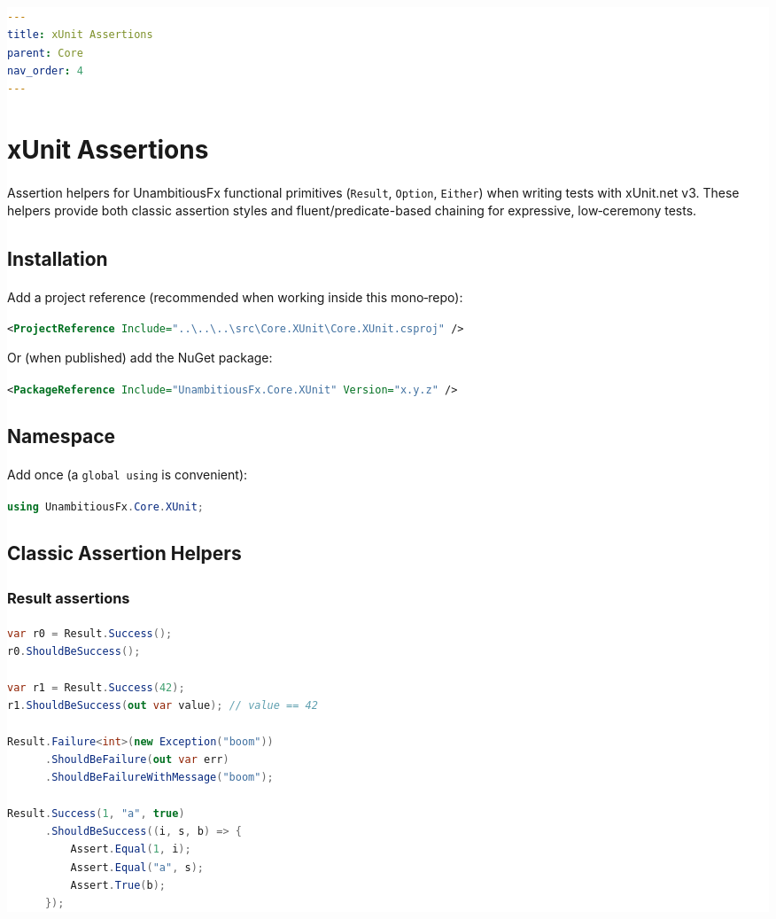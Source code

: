 ```yaml
---
title: xUnit Assertions
parent: Core
nav_order: 4
---
```


# xUnit Assertions

Assertion helpers for UnambitiousFx functional primitives (`Result`, `Option`, `Either`) when writing tests with xUnit.net v3. These helpers provide both classic assertion styles and fluent/predicate-based chaining for expressive, low‑ceremony tests.

## Installation
Add a project reference (recommended when working inside this mono‑repo):

```xml
<ProjectReference Include="..\..\..\src\Core.XUnit\Core.XUnit.csproj" />
```

Or (when published) add the NuGet package:

```xml
<PackageReference Include="UnambitiousFx.Core.XUnit" Version="x.y.z" />
```

## Namespace
Add once (a `global using` is convenient):

```csharp
using UnambitiousFx.Core.XUnit;
```

## Classic Assertion Helpers
### Result assertions
```csharp
var r0 = Result.Success();
r0.ShouldBeSuccess();

var r1 = Result.Success(42);
r1.ShouldBeSuccess(out var value); // value == 42

Result.Failure<int>(new Exception("boom"))
      .ShouldBeFailure(out var err)
      .ShouldBeFailureWithMessage("boom");

Result.Success(1, "a", true)
      .ShouldBeSuccess((i, s, b) => {
          Assert.Equal(1, i);
          Assert.Equal("a", s);
          Assert.True(b);
      });
```
